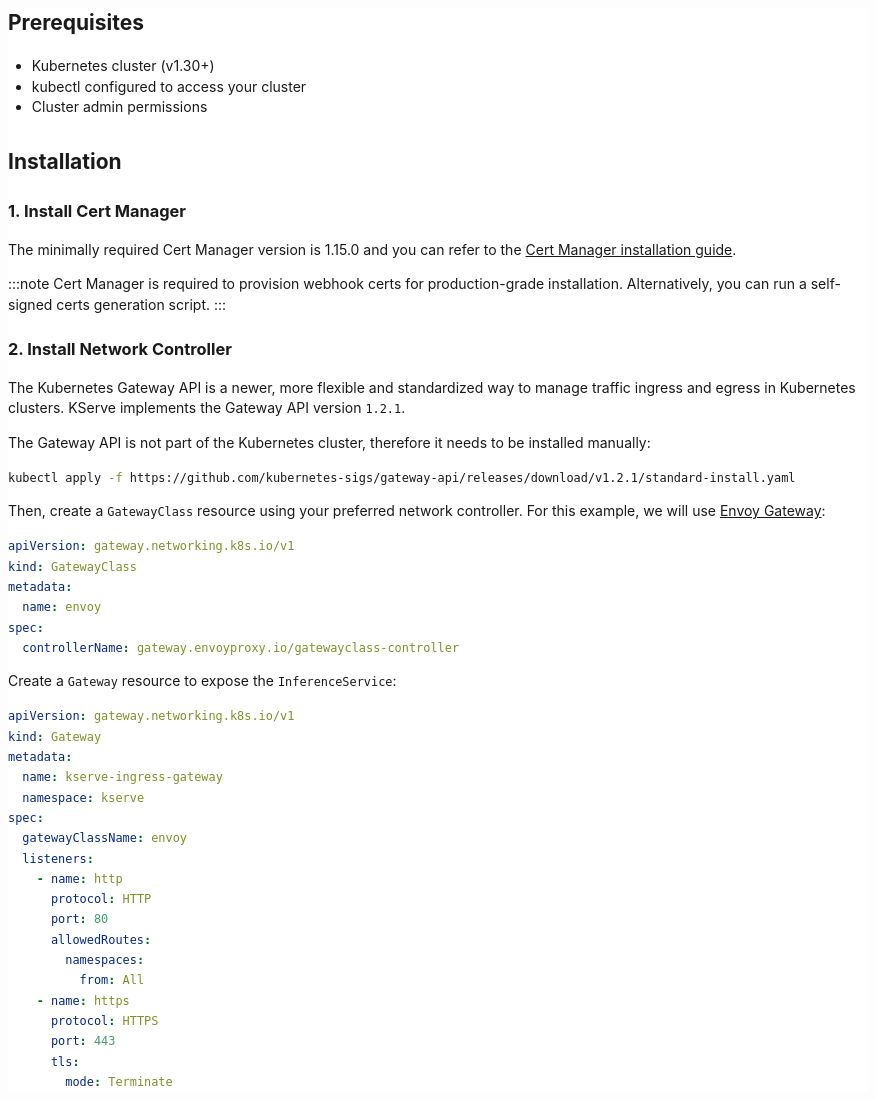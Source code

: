 ## Prerequisites

- Kubernetes cluster (v1.30+)
- kubectl configured to access your cluster
- Cluster admin permissions

## Installation

### 1. Install Cert Manager

The minimally required Cert Manager version is 1.15.0 and you can refer to the [Cert Manager installation guide](https://cert-manager.io/docs/installation/).

:::note
Cert Manager is required to provision webhook certs for production-grade installation. Alternatively, you can run a self-signed certs generation script.
:::

### 2. Install Network Controller

<Tabs>
<TabItem value="gateway" label="Gateway API" default>

The Kubernetes Gateway API is a newer, more flexible and standardized way to manage traffic ingress and egress in Kubernetes clusters. KServe implements the Gateway API version `1.2.1`.

The Gateway API is not part of the Kubernetes cluster, therefore it needs to be installed manually:

```bash
kubectl apply -f https://github.com/kubernetes-sigs/gateway-api/releases/download/v1.2.1/standard-install.yaml
```

Then, create a `GatewayClass` resource using your preferred network controller. For this example, we will use [Envoy Gateway](https://gateway.envoyproxy.io/docs/):

```yaml
apiVersion: gateway.networking.k8s.io/v1
kind: GatewayClass
metadata:
  name: envoy
spec:
  controllerName: gateway.envoyproxy.io/gatewayclass-controller  
```

Create a `Gateway` resource to expose the `InferenceService`:

```yaml
apiVersion: gateway.networking.k8s.io/v1
kind: Gateway
metadata:
  name: kserve-ingress-gateway
  namespace: kserve
spec:
  gatewayClassName: envoy
  listeners:
    - name: http
      protocol: HTTP
      port: 80
      allowedRoutes:
        namespaces:
          from: All
    - name: https
      protocol: HTTPS
      port: 443
      tls:
        mode: Terminate
```